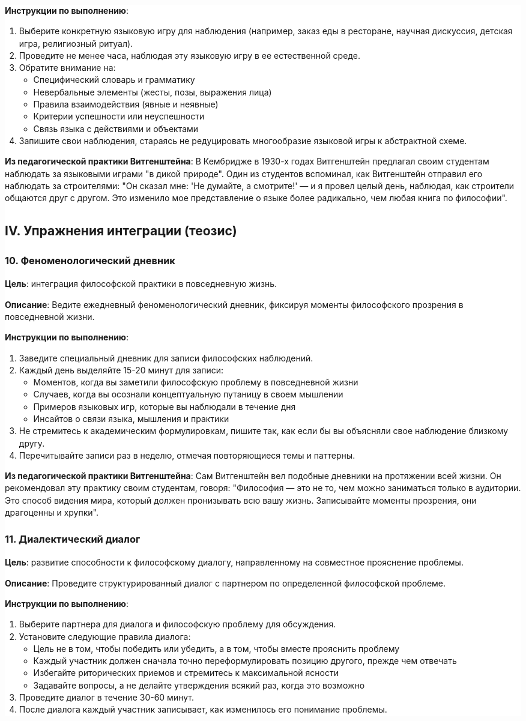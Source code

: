 **Инструкции по выполнению**:
1. Выберите конкретную языковую игру для наблюдения (например, заказ еды в ресторане, научная дискуссия, детская игра, религиозный ритуал).
2. Проведите не менее часа, наблюдая эту языковую игру в ее естественной среде.
3. Обратите внимание на:
   - Специфический словарь и грамматику
   - Невербальные элементы (жесты, позы, выражения лица)
   - Правила взаимодействия (явные и неявные)
   - Критерии успешности или неуспешности
   - Связь языка с действиями и объектами
4. Запишите свои наблюдения, стараясь не редуцировать многообразие языковой игры к абстрактной схеме.

**Из педагогической практики Витгенштейна**: В Кембридже в 1930-х годах Витгенштейн предлагал своим студентам наблюдать за языковыми играми "в дикой природе". Один из студентов вспоминал, как Витгенштейн отправил его наблюдать за строителями: "Он сказал мне: 'Не думайте, а смотрите!' — и я провел целый день, наблюдая, как строители общаются друг с другом. Это изменило мое представление о языке более радикально, чем любая книга по философии".

## IV. Упражнения интеграции (теозис)

### 10. Феноменологический дневник

**Цель**: интеграция философской практики в повседневную жизнь.

**Описание**: Ведите ежедневный феноменологический дневник, фиксируя моменты философского прозрения в повседневной жизни.

**Инструкции по выполнению**:
1. Заведите специальный дневник для записи философских наблюдений.
2. Каждый день выделяйте 15-20 минут для записи:
   - Моментов, когда вы заметили философскую проблему в повседневной жизни
   - Случаев, когда вы осознали концептуальную путаницу в своем мышлении
   - Примеров языковых игр, которые вы наблюдали в течение дня
   - Инсайтов о связи языка, мышления и практики
3. Не стремитесь к академическим формулировкам, пишите так, как если бы вы объясняли свое наблюдение близкому другу.
4. Перечитывайте записи раз в неделю, отмечая повторяющиеся темы и паттерны.

**Из педагогической практики Витгенштейна**: Сам Витгенштейн вел подобные дневники на протяжении всей жизни. Он рекомендовал эту практику своим студентам, говоря: "Философия — это не то, чем можно заниматься только в аудитории. Это способ видения мира, который должен пронизывать всю вашу жизнь. Записывайте моменты прозрения, они драгоценны и хрупки".

### 11. Диалектический диалог

**Цель**: развитие способности к философскому диалогу, направленному на совместное прояснение проблемы.

**Описание**: Проведите структурированный диалог с партнером по определенной философской проблеме.

**Инструкции по выполнению**:
1. Выберите партнера для диалога и философскую проблему для обсуждения.
2. Установите следующие правила диалога:
   - Цель не в том, чтобы победить или убедить, а в том, чтобы вместе прояснить проблему
   - Каждый участник должен сначала точно переформулировать позицию другого, прежде чем отвечать
   - Избегайте риторических приемов и стремитесь к максимальной ясности
   - Задавайте вопросы, а не делайте утверждения всякий раз, когда это возможно
3. Проведите диалог в течение 30-60 минут.
4. После диалога каждый участник записывает, как изменилось его понимание проблемы.
